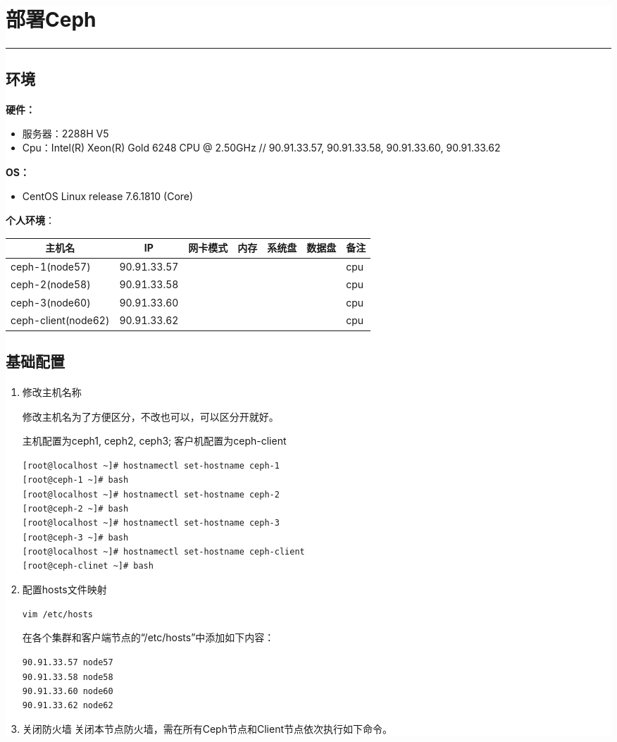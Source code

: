 # 部署Ceph

---

## 环境

**硬件：**

- 服务器：2288H V5
- Cpu：Intel(R) Xeon(R) Gold 6248 CPU @ 2.50GHz   // 90.91.33.57, 90.91.33.58, 90.91.33.60, 90.91.33.62

**OS：**

- CentOS Linux release 7.6.1810 (Core)

**个人环境**：

| 主机名                  | IP              | 网卡模式 | 内存 | 系统盘 | 数据盘 | 备注      |
| ----------------------- | --------------- | -------- | ---- | ------ | ------ | --------- |
| ceph-1(node57)          | 90.91.33.57     |          |      |        |        | cpu       |
| ceph-2(node58)          | 90.91.33.58     |          |      |        |        | cpu       |
| ceph-3(node60)          | 90.91.33.60     |          |      |        |        | cpu       |
| ceph-client(node62)     | 90.91.33.62     |          |      |        |        | cpu       |

## 基础配置

1. 修改主机名称
   
   修改主机名为了方便区分，不改也可以，可以区分开就好。
   
   主机配置为ceph1, ceph2, ceph3; 客户机配置为ceph-client
   
   ```bash
   [root@localhost ~]# hostnamectl set-hostname ceph-1
   [root@ceph-1 ~]# bash
   [root@localhost ~]# hostnamectl set-hostname ceph-2
   [root@ceph-2 ~]# bash
   [root@localhost ~]# hostnamectl set-hostname ceph-3
   [root@ceph-3 ~]# bash
   [root@localhost ~]# hostnamectl set-hostname ceph-client
   [root@ceph-clinet ~]# bash
   ```
2. 配置hosts文件映射
   
   ```bash
   vim /etc/hosts
   ```
   
   在各个集群和客户端节点的“/etc/hosts”中添加如下内容：
   
   ```
   90.91.33.57 node57
   90.91.33.58 node58
   90.91.33.60 node60
   90.91.33.62 node62
   ```
3. 关闭防火墙
   关闭本节点防火墙，需在所有Ceph节点和Client节点依次执行如下命令。
   